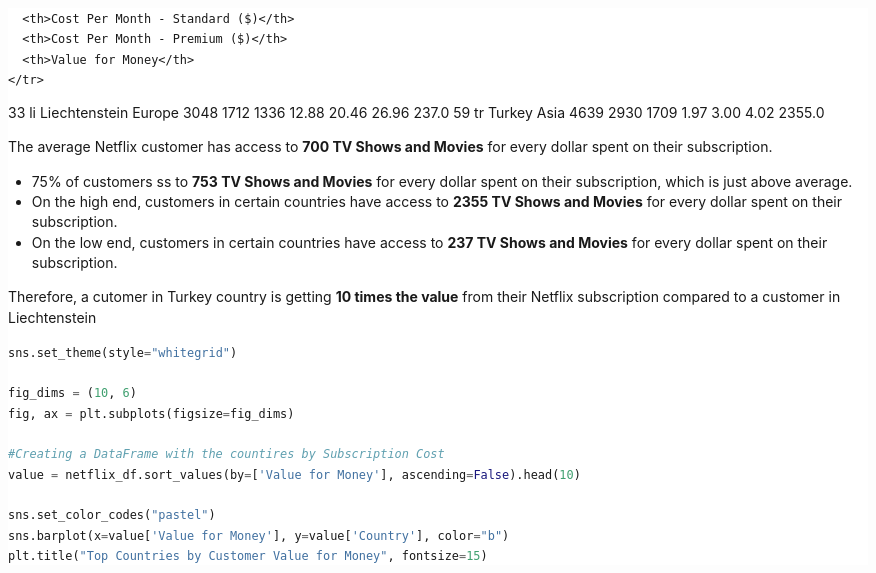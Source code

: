       <th>Cost Per Month - Standard ($)</th>
      <th>Cost Per Month - Premium ($)</th>
      <th>Value for Money</th>
    </tr>
  </thead>
  <tbody>
    <tr>
      <th>33</th>
      <td>li</td>
      <td>Liechtenstein</td>
      <td>Europe</td>
      <td>3048</td>
      <td>1712</td>
      <td>1336</td>
      <td>12.88</td>
      <td>20.46</td>
      <td>26.96</td>
      <td>237.0</td>
    </tr>
    <tr>
      <th>59</th>
      <td>tr</td>
      <td>Turkey</td>
      <td>Asia</td>
      <td>4639</td>
      <td>2930</td>
      <td>1709</td>
      <td>1.97</td>
      <td>3.00</td>
      <td>4.02</td>
      <td>2355.0</td>
    </tr>
  </tbody>
</table>
</div>



The average Netflix customer has access to <b>700 TV Shows and Movies</b> for every dollar spent on their subscription.
- 75% of customers ss to <b>753 TV Shows and Movies</b> for every dollar spent on their subscription, which is just above average.
- On the high end, customers in certain countries have access to <b>2355 TV Shows and Movies</b> for every dollar spent on their subscription.
- On the low end, customers in certain countries have access to <b>237 TV Shows and Movies</b> for every dollar spent on their subscription.

Therefore, a cutomer in Turkey country is getting <b>10 times the value</b> from their Netflix subscription compared to a customer in Liechtenstein


```python
sns.set_theme(style="whitegrid")

fig_dims = (10, 6)
fig, ax = plt.subplots(figsize=fig_dims)

#Creating a DataFrame with the countires by Subscription Cost
value = netflix_df.sort_values(by=['Value for Money'], ascending=False).head(10)

sns.set_color_codes("pastel")
sns.barplot(x=value['Value for Money'], y=value['Country'], color="b")
plt.title("Top Countries by Customer Value for Money", fontsize=15)
```
